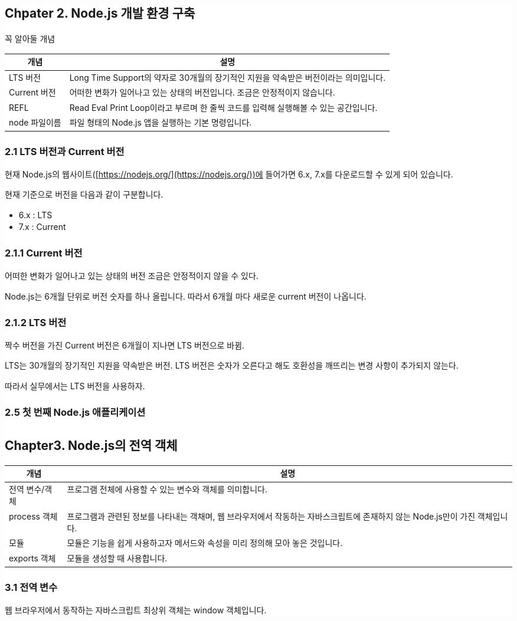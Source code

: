 ## Chpater 2. Node.js 개발 환경 구축

꼭 알아둘 개념

| 개념| 설명 |
|----|------|
| LTS 버전 | Long Time Support의 약자로 30개월의 장기적인 지원을 약속받은 버전이라는 의미입니다. |
| Current 버전 | 어떠한 변화가 일어나고 있는 상태의 버전입니다. 조금은 안정적이지 않습니다. |
| REFL | Read Eval Print Loop이라고 부르며 한 줄씩 코드를 입력해 실행해볼 수 있는 공간입니다. |
| node 파일이름 | 파일 형태의 Node.js 앱을 실행하는 기본 명령입니다. |

### 2.1 LTS 버전과 Current 버전

현재 Node.js의 웹사이트([https://nodejs.org/](https://nodejs.org/))에 들어가면 6.x, 7.x를 다운로드할 수 있게 되어 있습니다.

현재 기준으로 버전을 다음과 같이 구분합니다.
- 6.x : LTS
- 7.x : Current

### 2.1.1 Current 버전

어떠한 변화가 일어나고 있는 상태의 버전 조금은 안정적이지 않을 수 있다.

Node.js는 6개월 단위로 버전 숫자를 하나 올립니다. 따라서 6개월 마다 새로운 current 버전이 나옵니다.

### 2.1.2 LTS 버전

짝수 버전을 가진 Current 버전은 6개월이 지나면 LTS 버전으로 바뀜.

LTS는 30개월의 장기적인 지원을 약속받은 버전. LTS 버전은 숫자가 오른다고 해도 호환성을 깨뜨리는 변경 사항이 추가되지 않는다.

따라서 실무에서는 LTS 버전을 사용하자.

### 2.5 첫 번째 Node.js 애플리케이션

## Chapter3. Node.js의 전역 객체

| 개념 | 설명 |
|-----|-------|
| 전역 변수/객체 | 프로그램 전체에 사용할 수 있는 변수와 객체를 의미합니다. |
| process 객체 | 프로그램과 관련된 정보를 나타내는 객채며, 웹 브라우저에서 작동하는 자바스크립트에 존재하지 않는 Node.js만이 가진 객체입니다. |
| 모듈 | 모듈은 기능을 쉽게 사용하고자 메서드와 속성을 미리 정의해 모아 놓은 것입니다. |
| exports 객체 | 모듈을 생성할 때 사용합니다. |

### 3.1 전역 변수

웹 브라우저에서 동작하는 자바스크립트 최상위 객체는 window 객체입니다.
